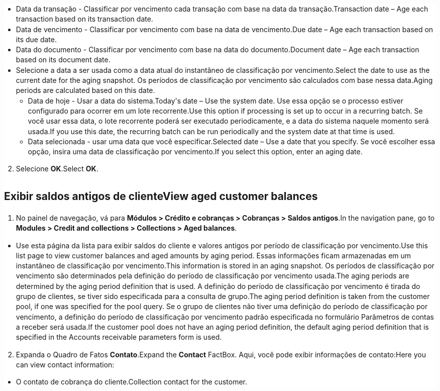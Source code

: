   - <span data-ttu-id="61b56-175">Data da transação - Classificar por vencimento cada transação com base na data da transação.</span><span class="sxs-lookup"><span data-stu-id="61b56-175">Transaction date – Age each transaction based on its transaction date.</span></span>    
  - <span data-ttu-id="61b56-176">Data de vencimento - Classificar por vencimento com base na data de vencimento.</span><span class="sxs-lookup"><span data-stu-id="61b56-176">Due date – Age each transaction based on its due date.</span></span>    
  - <span data-ttu-id="61b56-177">Data do documento - Classificar por vencimento com base na data do documento.</span><span class="sxs-lookup"><span data-stu-id="61b56-177">Document date – Age each transaction based on its document date.</span></span>  
- <span data-ttu-id="61b56-178">Selecione a data a ser usada como a data atual do instantâneo de classificação por vencimento.</span><span class="sxs-lookup"><span data-stu-id="61b56-178">Select the date to use as the current date for the aging snapshot.</span></span> <span data-ttu-id="61b56-179">Os períodos de classificação por vencimento são calculados com base nessa data.</span><span class="sxs-lookup"><span data-stu-id="61b56-179">Aging periods are calculated based on this date.</span></span>    
  - <span data-ttu-id="61b56-180">Data de hoje - Usar a data do sistema.</span><span class="sxs-lookup"><span data-stu-id="61b56-180">Today's date – Use the system date.</span></span> <span data-ttu-id="61b56-181">Use essa opção se o processo estiver configurado para ocorrer em um lote recorrente.</span><span class="sxs-lookup"><span data-stu-id="61b56-181">Use this option if processing is set up to occur in a recurring batch.</span></span> <span data-ttu-id="61b56-182">Se você usar essa data, o lote recorrente poderá ser executado periodicamente, e a data do sistema naquele momento será usada.</span><span class="sxs-lookup"><span data-stu-id="61b56-182">If you use this date, the recurring batch can be run periodically and the system date at that time is used.</span></span>    
  - <span data-ttu-id="61b56-183">Data selecionada - usar uma data que você especificar.</span><span class="sxs-lookup"><span data-stu-id="61b56-183">Selected date – Use a date that you specify.</span></span> <span data-ttu-id="61b56-184">Se você escolher essa opção, insira uma data de classificação por vencimento.</span><span class="sxs-lookup"><span data-stu-id="61b56-184">If you select this option, enter an aging date.</span></span>  
2. <span data-ttu-id="61b56-185">Selecione **OK**.</span><span class="sxs-lookup"><span data-stu-id="61b56-185">Select **OK**.</span></span>

## <a name="view-aged-customer-balances"></a><span data-ttu-id="61b56-186">Exibir saldos antigos de cliente</span><span class="sxs-lookup"><span data-stu-id="61b56-186">View aged customer balances</span></span>
1. <span data-ttu-id="61b56-187">No painel de navegação, vá para **Módulos > Crédito e cobranças > Cobranças > Saldos antigos**.</span><span class="sxs-lookup"><span data-stu-id="61b56-187">In the navigation pane, go to **Modules > Credit and collections > Collections > Aged balances**.</span></span>
- <span data-ttu-id="61b56-188">Use esta página da lista para exibir saldos do cliente e valores antigos por período de classificação por vencimento.</span><span class="sxs-lookup"><span data-stu-id="61b56-188">Use this list page to view customer balances and aged amounts by aging period.</span></span> <span data-ttu-id="61b56-189">Essas informações ficam armazenadas em um instantâneo de classificação por vencimento.</span><span class="sxs-lookup"><span data-stu-id="61b56-189">This information is stored in an aging snapshot.</span></span> <span data-ttu-id="61b56-190">Os períodos de classificação por vencimento são determinados pela definição do período de classificação por vencimento usada.</span><span class="sxs-lookup"><span data-stu-id="61b56-190">The aging periods are determined by the aging period definition that is used.</span></span> <span data-ttu-id="61b56-191">A definição do período de classificação por vencimento é tirada do grupo de clientes, se tiver sido especificada para a consulta de grupo.</span><span class="sxs-lookup"><span data-stu-id="61b56-191">The aging period definition is taken from the customer pool, if one was specified for the pool query.</span></span> <span data-ttu-id="61b56-192">Se o grupo de clientes não tiver uma definição do período de classificação por vencimento, a definição do período de classificação por vencimento padrão especificada no formulário Parâmetros de contas a receber será usada.</span><span class="sxs-lookup"><span data-stu-id="61b56-192">If the customer pool does not have an aging period definition, the default aging period definition that is specified in the Accounts receivable parameters form is used.</span></span>  
2. <span data-ttu-id="61b56-193">Expanda o Quadro de Fatos **Contato**.</span><span class="sxs-lookup"><span data-stu-id="61b56-193">Expand the **Contact** FactBox.</span></span> <span data-ttu-id="61b56-194">Aqui, você pode exibir informações de contato:</span><span class="sxs-lookup"><span data-stu-id="61b56-194">Here you can view contact information:</span></span>
- <span data-ttu-id="61b56-195">O contato de cobrança do cliente.</span><span class="sxs-lookup"><span data-stu-id="61b56-195">Collection contact for the customer.</span></span>  